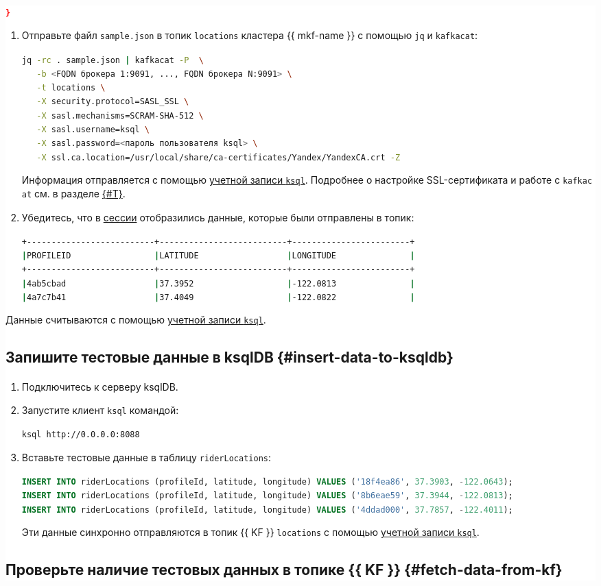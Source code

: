    ```json
   }   
   ```
   
1. Отправьте файл `sample.json` в топик `locations` кластера {{ mkf-name }} с помощью `jq`  и `kafkacat`:

   ```bash
   jq -rc . sample.json | kafkacat -P  \
      -b <FQDN брокера 1:9091, ..., FQDN брокера N:9091> \
      -t locations \
      -X security.protocol=SASL_SSL \
      -X sasl.mechanisms=SCRAM-SHA-512 \
      -X sasl.username=ksql \
      -X sasl.password=<пароль пользователя ksql> \
      -X ssl.ca.location=/usr/local/share/ca-certificates/Yandex/YandexCA.crt -Z
   ```

   Информация отправляется с помощью [учетной записи `ksql`](#before-you-begin). Подробнее о настройке SSL-сертификата и работе с `kafkacat` см. в разделе [{#T}](../operations/connect.md).
   
1. Убедитесь, что в [сессии](#create-kf-table) отобразились данные, которые были отправлены в топик:
    
   ```bash
   +--------------------------+--------------------------+------------------------+
   |PROFILEID                 |LATITUDE                  |LONGITUDE               |
   +--------------------------+--------------------------+------------------------+
   |4ab5cbad                  |37.3952                   |-122.0813               | 
   |4a7c7b41                  |37.4049                   |-122.0822               |
   ```
    
  Данные считываются с помощью [учетной записи `ksql`](#before-you-begin).

## Запишите тестовые данные в ksqlDB {#insert-data-to-ksqldb}

1. Подключитесь к серверу ksqlDB.
1. Запустите клиент `ksql` командой:

   `ksql http://0.0.0.0:8088`
  
1. Вставьте тестовые данные в таблицу `riderLocations`:
    
   ```sql
   INSERT INTO riderLocations (profileId, latitude, longitude) VALUES ('18f4ea86', 37.3903, -122.0643);
   INSERT INTO riderLocations (profileId, latitude, longitude) VALUES ('8b6eae59', 37.3944, -122.0813);
   INSERT INTO riderLocations (profileId, latitude, longitude) VALUES ('4ddad000', 37.7857, -122.4011);
   ```
   
   Эти данные синхронно отправляются в топик {{ KF }} `locations` с помощью [учетной записи `ksql`](#before-you-begin).
   
## Проверьте наличие тестовых данных в топике {{ KF }} {#fetch-data-from-kf}
   